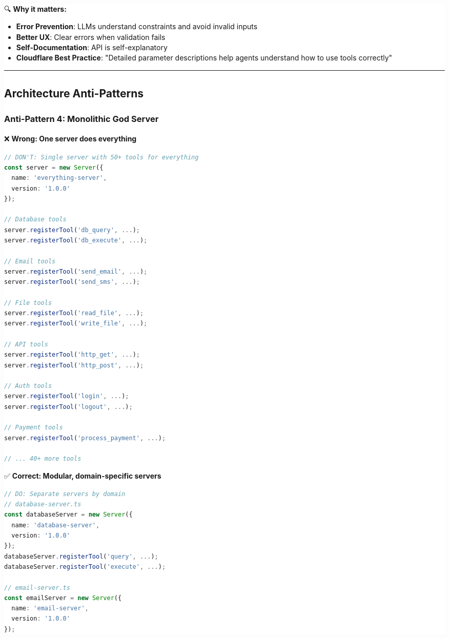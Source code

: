 🔍 **Why it matters:**
- **Error Prevention**: LLMs understand constraints and avoid invalid inputs
- **Better UX**: Clear errors when validation fails
- **Self-Documentation**: API is self-explanatory
- **Cloudflare Best Practice**: "Detailed parameter descriptions help agents understand how to use tools correctly"

---

## Architecture Anti-Patterns

### Anti-Pattern 4: Monolithic God Server

❌ **Wrong: One server does everything**

```typescript
// DON'T: Single server with 50+ tools for everything
const server = new Server({
  name: 'everything-server',
  version: '1.0.0'
});

// Database tools
server.registerTool('db_query', ...);
server.registerTool('db_execute', ...);

// Email tools
server.registerTool('send_email', ...);
server.registerTool('send_sms', ...);

// File tools
server.registerTool('read_file', ...);
server.registerTool('write_file', ...);

// API tools
server.registerTool('http_get', ...);
server.registerTool('http_post', ...);

// Auth tools
server.registerTool('login', ...);
server.registerTool('logout', ...);

// Payment tools
server.registerTool('process_payment', ...);

// ... 40+ more tools
```

✅ **Correct: Modular, domain-specific servers**

```typescript
// DO: Separate servers by domain
// database-server.ts
const databaseServer = new Server({
  name: 'database-server',
  version: '1.0.0'
});
databaseServer.registerTool('query', ...);
databaseServer.registerTool('execute', ...);

// email-server.ts
const emailServer = new Server({
  name: 'email-server',
  version: '1.0.0'
});
```